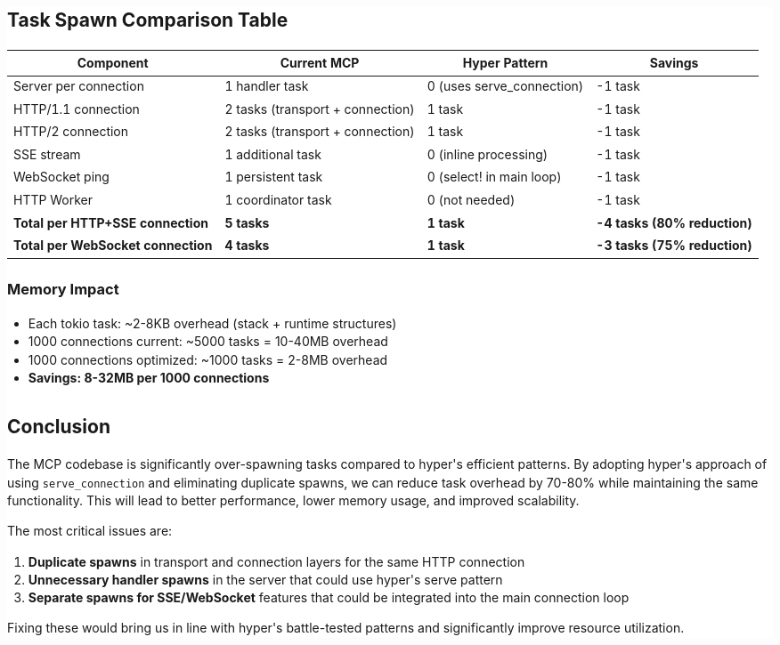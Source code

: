 ## Task Spawn Comparison Table

| Component | Current MCP | Hyper Pattern | Savings |
|-----------|------------|---------------|---------|
| Server per connection | 1 handler task | 0 (uses serve_connection) | -1 task |
| HTTP/1.1 connection | 2 tasks (transport + connection) | 1 task | -1 task |
| HTTP/2 connection | 2 tasks (transport + connection) | 1 task | -1 task |
| SSE stream | 1 additional task | 0 (inline processing) | -1 task |
| WebSocket ping | 1 persistent task | 0 (select! in main loop) | -1 task |
| HTTP Worker | 1 coordinator task | 0 (not needed) | -1 task |
| **Total per HTTP+SSE connection** | **5 tasks** | **1 task** | **-4 tasks (80% reduction)** |
| **Total per WebSocket connection** | **4 tasks** | **1 task** | **-3 tasks (75% reduction)** |

### Memory Impact
- Each tokio task: ~2-8KB overhead (stack + runtime structures)
- 1000 connections current: ~5000 tasks = 10-40MB overhead
- 1000 connections optimized: ~1000 tasks = 2-8MB overhead
- **Savings: 8-32MB per 1000 connections**

## Conclusion

The MCP codebase is significantly over-spawning tasks compared to hyper's efficient patterns. By adopting hyper's approach of using `serve_connection` and eliminating duplicate spawns, we can reduce task overhead by 70-80% while maintaining the same functionality. This will lead to better performance, lower memory usage, and improved scalability.

The most critical issues are:
1. **Duplicate spawns** in transport and connection layers for the same HTTP connection
2. **Unnecessary handler spawns** in the server that could use hyper's serve pattern
3. **Separate spawns for SSE/WebSocket** features that could be integrated into the main connection loop

Fixing these would bring us in line with hyper's battle-tested patterns and significantly improve resource utilization.